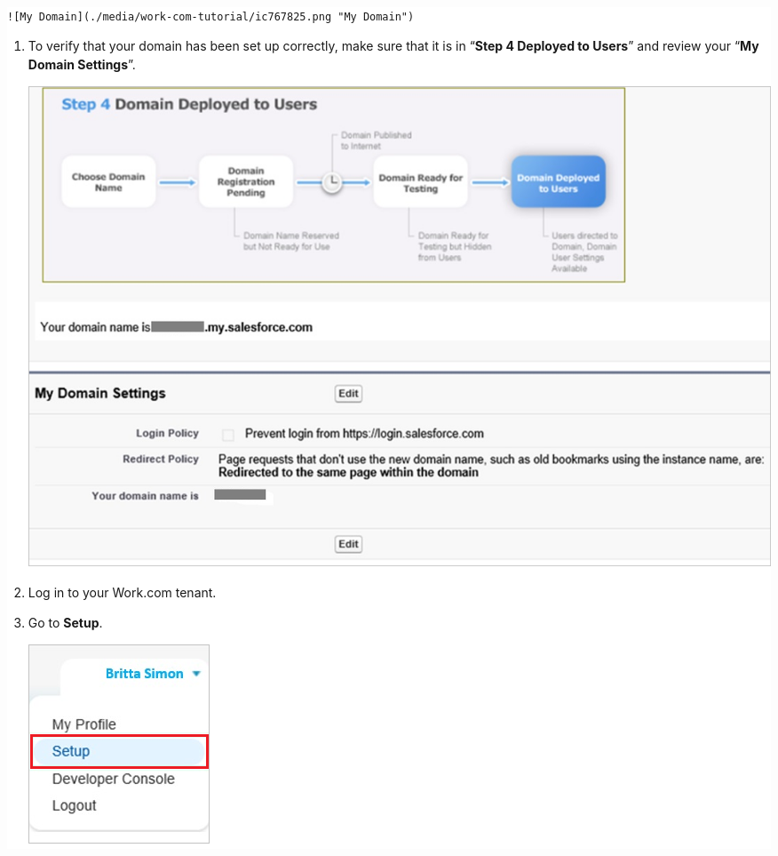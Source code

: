     ![My Domain](./media/work-com-tutorial/ic767825.png "My Domain")

1. To verify that your domain has been set up correctly, make sure that it is in “**Step 4 Deployed to Users**” and review your “**My Domain Settings**”.
   
    ![Domain Deployed to User](./media/work-com-tutorial/ic784377.png "Domain Deployed to User")

1. Log in to your Work.com tenant.

1. Go to **Setup**.
    
    ![Setup](./media/work-com-tutorial/ic794108.png "Setup")
